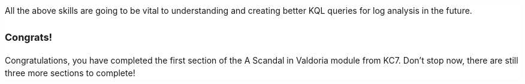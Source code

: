 All the above skills are going to be vital to understanding and creating better KQL queries for log analysis in the future.

### Congrats!

Congratulations, you have completed the first section of the A Scandal in Valdoria module from KC7. Don’t stop now, there are still three more sections to complete!